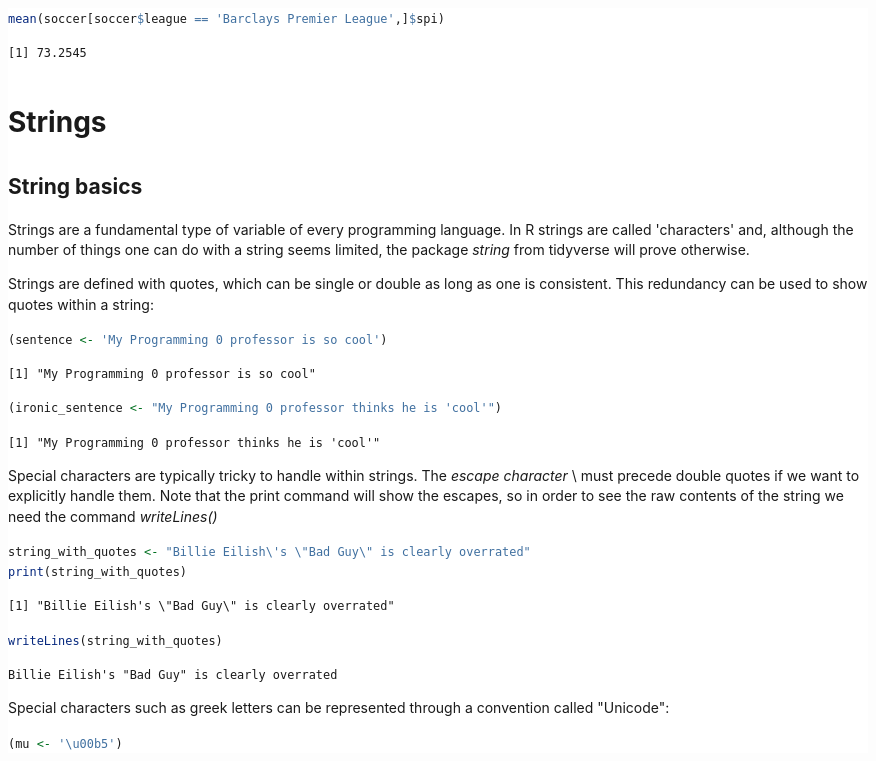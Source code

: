 ```r
mean(soccer[soccer$league == 'Barclays Premier League',]$spi)
```

```
[1] 73.2545
```

# Strings
## String basics

Strings are a fundamental type of variable of every programming language. In R strings are called 'characters' and, although the number of things one can do with a string seems limited, the package _string_ from tidyverse will prove otherwise.

Strings are defined with quotes, which can be single or double as long as one is consistent. This redundancy can be used to show quotes within a string:


```r
(sentence <- 'My Programming 0 professor is so cool')
```

```
[1] "My Programming 0 professor is so cool"
```

```r
(ironic_sentence <- "My Programming 0 professor thinks he is 'cool'")
```

```
[1] "My Programming 0 professor thinks he is 'cool'"
```

Special characters are typically tricky to handle within strings. The _escape character_ \\ must precede double quotes if we want to explicitly handle them. Note that the print command will show the escapes, so in order to see the raw contents of the string we need the command _writeLines()_


```r
string_with_quotes <- "Billie Eilish\'s \"Bad Guy\" is clearly overrated"
print(string_with_quotes)
```

```
[1] "Billie Eilish's \"Bad Guy\" is clearly overrated"
```

```r
writeLines(string_with_quotes)
```

```
Billie Eilish's "Bad Guy" is clearly overrated
```

Special characters such as greek letters can be represented through a convention called "Unicode":

```r
(mu <- '\u00b5')
```
